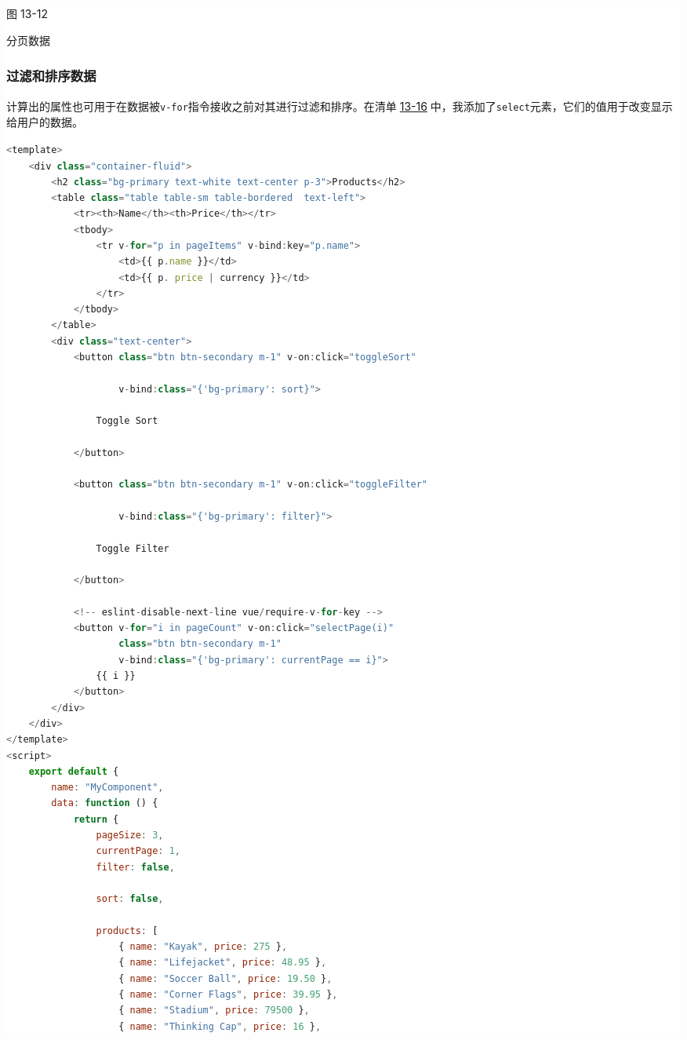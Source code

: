 图 13-12

分页数据

### 过滤和排序数据

计算出的属性也可用于在数据被`v-for`指令接收之前对其进行过滤和排序。在清单 [13-16](#PC28) 中，我添加了`select`元素，它们的值用于改变显示给用户的数据。

```js
<template>
    <div class="container-fluid">
        <h2 class="bg-primary text-white text-center p-3">Products</h2>
        <table class="table table-sm table-bordered  text-left">
            <tr><th>Name</th><th>Price</th></tr>
            <tbody>
                <tr v-for="p in pageItems" v-bind:key="p.name">
                    <td>{{ p.name }}</td>
                    <td>{{ p. price | currency }}</td>
                </tr>
            </tbody>
        </table>
        <div class="text-center">
            <button class="btn btn-secondary m-1" v-on:click="toggleSort"

                    v-bind:class="{'bg-primary': sort}">

                Toggle Sort

            </button>

            <button class="btn btn-secondary m-1" v-on:click="toggleFilter"

                    v-bind:class="{'bg-primary': filter}">

                Toggle Filter

            </button>

            <!-- eslint-disable-next-line vue/require-v-for-key -->
            <button v-for="i in pageCount" v-on:click="selectPage(i)"
                    class="btn btn-secondary m-1"
                    v-bind:class="{'bg-primary': currentPage == i}">
                {{ i }}
            </button>
        </div>
    </div>
</template>
<script>
    export default {
        name: "MyComponent",
        data: function () {
            return {
                pageSize: 3,
                currentPage: 1,
                filter: false,

                sort: false,

                products: [
                    { name: "Kayak", price: 275 },
                    { name: "Lifejacket", price: 48.95 },
                    { name: "Soccer Ball", price: 19.50 },
                    { name: "Corner Flags", price: 39.95 },
                    { name: "Stadium", price: 79500 },
                    { name: "Thinking Cap", price: 16 },
```